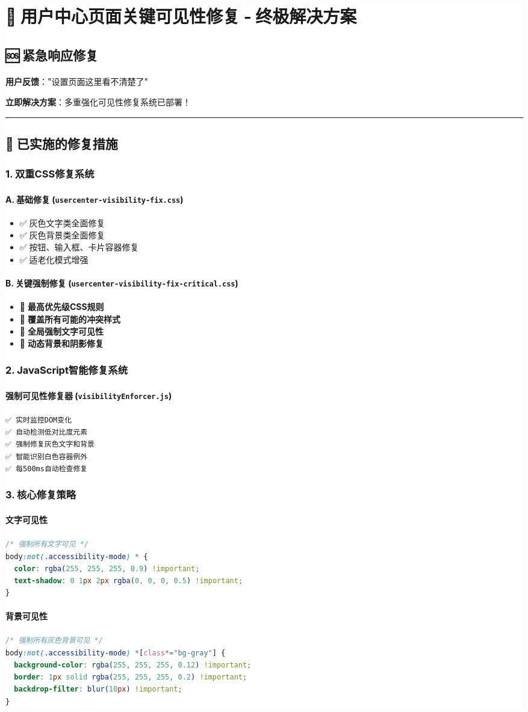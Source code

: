 # 🚨 用户中心页面关键可见性修复 - 终极解决方案

## 🆘 紧急响应修复

**用户反馈**："设置页面这里看不清楚了"

**立即解决方案**：多重强化可见性修复系统已部署！

---

## 🔧 已实施的修复措施

### **1. 双重CSS修复系统**

#### **A. 基础修复** (`usercenter-visibility-fix.css`)
- ✅ 灰色文字类全面修复
- ✅ 灰色背景类全面修复
- ✅ 按钮、输入框、卡片容器修复
- ✅ 适老化模式增强

#### **B. 关键强制修复** (`usercenter-visibility-fix-critical.css`)
- 🚨 **最高优先级CSS规则**
- 🚨 **覆盖所有可能的冲突样式**
- 🚨 **全局强制文字可见性**
- 🚨 **动态背景和阴影修复**

### **2. JavaScript智能修复系统**

#### **强制可见性修复器** (`visibilityEnforcer.js`)
```javascript
✅ 实时监控DOM变化
✅ 自动检测低对比度元素
✅ 强制修复灰色文字和背景
✅ 智能识别白色容器例外
✅ 每500ms自动检查修复
```

### **3. 核心修复策略**

#### **文字可见性**
```css
/* 强制所有文字可见 */
body:not(.accessibility-mode) * {
  color: rgba(255, 255, 255, 0.9) !important;
  text-shadow: 0 1px 2px rgba(0, 0, 0, 0.5) !important;
}
```

#### **背景可见性**
```css
/* 强制所有灰色背景可见 */
body:not(.accessibility-mode) *[class*="bg-gray"] {
  background-color: rgba(255, 255, 255, 0.12) !important;
  border: 1px solid rgba(255, 255, 255, 0.2) !important;
  backdrop-filter: blur(10px) !important;
}
```
